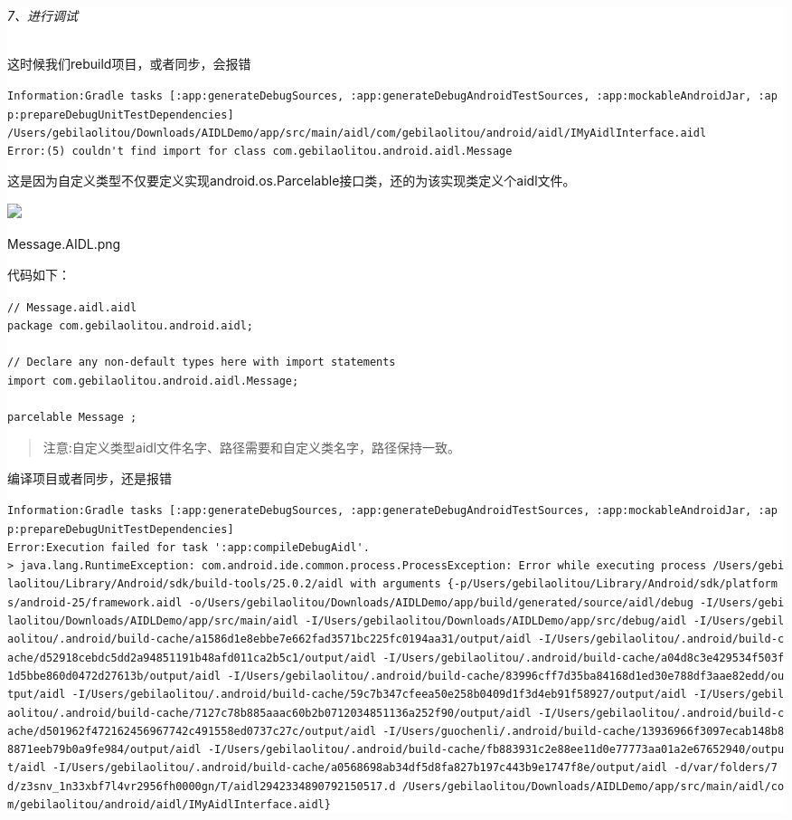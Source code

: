 ###### 7、进行调试

这时候我们rebuild项目，或者同步，会报错

```
Information:Gradle tasks [:app:generateDebugSources, :app:generateDebugAndroidTestSources, :app:mockableAndroidJar, :app:prepareDebugUnitTestDependencies]
/Users/gebilaolitou/Downloads/AIDLDemo/app/src/main/aidl/com/gebilaolitou/android/aidl/IMyAidlInterface.aidl
Error:(5) couldn't find import for class com.gebilaolitou.android.aidl.Message
```

这是因为自定义类型不仅要定义实现android.os.Parcelable接口类，还的为该实现类定义个aidl文件。

![](https://ask.qcloudimg.com/http-save/yehe-2957818/qka3r19nkl.png)

Message.AIDL.png

代码如下：

```
// Message.aidl.aidl
package com.gebilaolitou.android.aidl;

// Declare any non-default types here with import statements
import com.gebilaolitou.android.aidl.Message;

parcelable Message ;
```

> 注意:自定义类型aidl文件名字、路径需要和自定义类名字，路径保持一致。

编译项目或者同步，还是报错

```
Information:Gradle tasks [:app:generateDebugSources, :app:generateDebugAndroidTestSources, :app:mockableAndroidJar, :app:prepareDebugUnitTestDependencies]
Error:Execution failed for task ':app:compileDebugAidl'.
> java.lang.RuntimeException: com.android.ide.common.process.ProcessException: Error while executing process /Users/gebilaolitou/Library/Android/sdk/build-tools/25.0.2/aidl with arguments {-p/Users/gebilaolitou/Library/Android/sdk/platforms/android-25/framework.aidl -o/Users/gebilaolitou/Downloads/AIDLDemo/app/build/generated/source/aidl/debug -I/Users/gebilaolitou/Downloads/AIDLDemo/app/src/main/aidl -I/Users/gebilaolitou/Downloads/AIDLDemo/app/src/debug/aidl -I/Users/gebilaolitou/.android/build-cache/a1586d1e8ebbe7e662fad3571bc225fc0194aa31/output/aidl -I/Users/gebilaolitou/.android/build-cache/d52918cebdc5dd2a94851191b48afd011ca2b5c1/output/aidl -I/Users/gebilaolitou/.android/build-cache/a04d8c3e429534f503f1d5bbe860d0472d27613b/output/aidl -I/Users/gebilaolitou/.android/build-cache/83996cff7d35ba84168d1ed30e788df3aae82edd/output/aidl -I/Users/gebilaolitou/.android/build-cache/59c7b347cfeea50e258b0409d1f3d4eb91f58927/output/aidl -I/Users/gebilaolitou/.android/build-cache/7127c78b885aaac60b2b0712034851136a252f90/output/aidl -I/Users/gebilaolitou/.android/build-cache/d501962f472162456967742c491558ed0737c27c/output/aidl -I/Users/guochenli/.android/build-cache/13936966f3097ecab148b88871eeb79b0a9fe984/output/aidl -I/Users/gebilaolitou/.android/build-cache/fb883931c2e88ee11d0e77773aa01a2e67652940/output/aidl -I/Users/gebilaolitou/.android/build-cache/a0568698ab34df5d8fa827b197c443b9e1747f8e/output/aidl -d/var/folders/7d/z3snv_1n33xbf7l4vr2956fh0000gn/T/aidl2942334890792150517.d /Users/gebilaolitou/Downloads/AIDLDemo/app/src/main/aidl/com/gebilaolitou/android/aidl/IMyAidlInterface.aidl}
```
